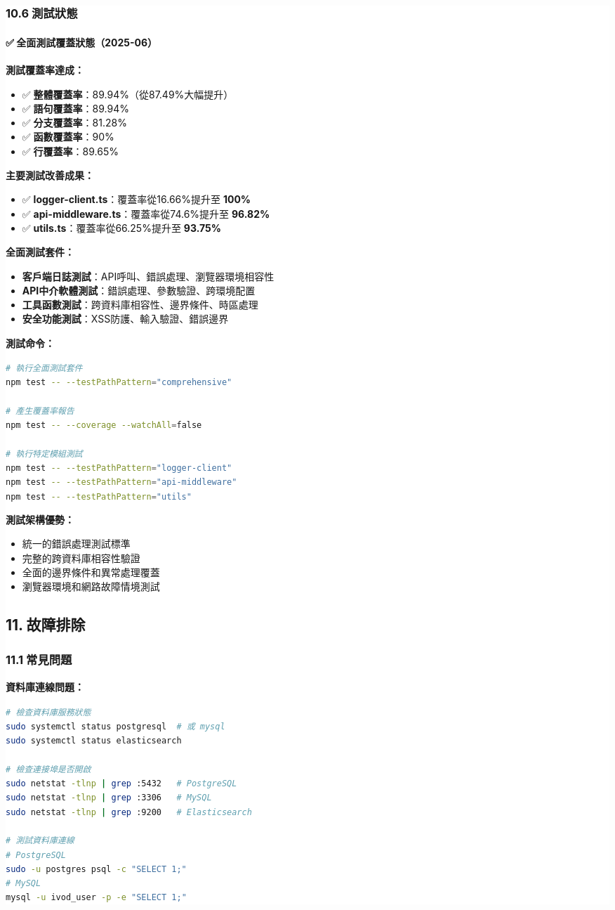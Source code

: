 ### 10.6 測試狀態

#### ✅ 全面測試覆蓋狀態（2025-06）

**測試覆蓋率達成：**
- ✅ **整體覆蓋率**：89.94%（從87.49%大幅提升）
- ✅ **語句覆蓋率**：89.94%
- ✅ **分支覆蓋率**：81.28%
- ✅ **函數覆蓋率**：90%
- ✅ **行覆蓋率**：89.65%

**主要測試改善成果：**
- ✅ **logger-client.ts**：覆蓋率從16.66%提升至 **100%**
- ✅ **api-middleware.ts**：覆蓋率從74.6%提升至 **96.82%**
- ✅ **utils.ts**：覆蓋率從66.25%提升至 **93.75%**

**全面測試套件：**
- **客戶端日誌測試**：API呼叫、錯誤處理、瀏覽器環境相容性
- **API中介軟體測試**：錯誤處理、參數驗證、跨環境配置
- **工具函數測試**：跨資料庫相容性、邊界條件、時區處理
- **安全功能測試**：XSS防護、輸入驗證、錯誤邊界

**測試命令：**
```bash
# 執行全面測試套件
npm test -- --testPathPattern="comprehensive"

# 產生覆蓋率報告
npm test -- --coverage --watchAll=false

# 執行特定模組測試
npm test -- --testPathPattern="logger-client"
npm test -- --testPathPattern="api-middleware"
npm test -- --testPathPattern="utils"
```

**測試架構優勢：**
- 統一的錯誤處理測試標準
- 完整的跨資料庫相容性驗證
- 全面的邊界條件和異常處理覆蓋
- 瀏覽器環境和網路故障情境測試

## 11. 故障排除

### 11.1 常見問題

**資料庫連線問題：**
```bash
# 檢查資料庫服務狀態
sudo systemctl status postgresql  # 或 mysql
sudo systemctl status elasticsearch

# 檢查連接埠是否開啟
sudo netstat -tlnp | grep :5432   # PostgreSQL
sudo netstat -tlnp | grep :3306   # MySQL
sudo netstat -tlnp | grep :9200   # Elasticsearch

# 測試資料庫連線
# PostgreSQL
sudo -u postgres psql -c "SELECT 1;"
# MySQL
mysql -u ivod_user -p -e "SELECT 1;"
```
